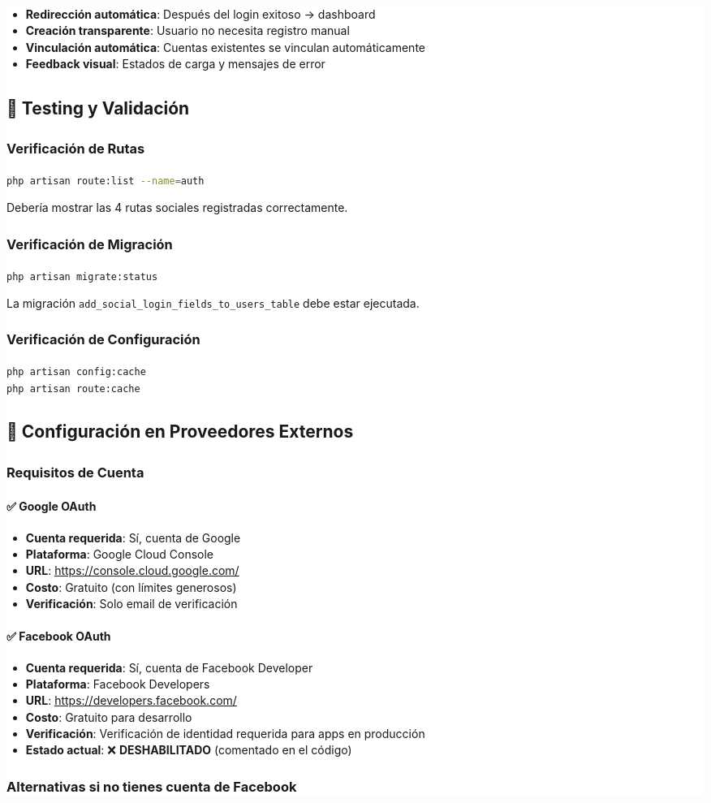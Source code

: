 - **Redirección automática**: Después del login exitoso → dashboard
- **Creación transparente**: Usuario no necesita registro manual
- **Vinculación automática**: Cuentas existentes se vinculan automáticamente
- **Feedback visual**: Estados de carga y mensajes de error

## 🧪 Testing y Validación

### Verificación de Rutas

```bash
php artisan route:list --name=auth
```

Debería mostrar las 4 rutas sociales registradas correctamente.

### Verificación de Migración

```bash
php artisan migrate:status
```

La migración `add_social_login_fields_to_users_table` debe estar ejecutada.

### Verificación de Configuración

```bash
php artisan config:cache
php artisan route:cache
```

## 🔧 Configuración en Proveedores Externos

### Requisitos de Cuenta

#### ✅ **Google OAuth**

- **Cuenta requerida**: Sí, cuenta de Google
- **Plataforma**: Google Cloud Console
- **URL**: https://console.cloud.google.com/
- **Costo**: Gratuito (con límites generosos)
- **Verificación**: Solo email de verificación

#### ✅ **Facebook OAuth**

- **Cuenta requerida**: Sí, cuenta de Facebook Developer
- **Plataforma**: Facebook Developers
- **URL**: https://developers.facebook.com/
- **Costo**: Gratuito para desarrollo
- **Verificación**: Verificación de identidad requerida para apps en producción
- **Estado actual**: ❌ **DESHABILITADO** (comentado en el código)

### Alternativas si no tienes cuenta de Facebook
